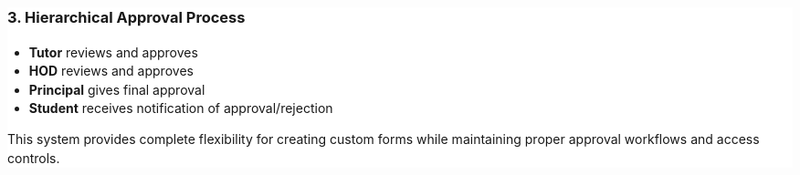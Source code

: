 ### **3. Hierarchical Approval Process**
- **Tutor** reviews and approves
- **HOD** reviews and approves  
- **Principal** gives final approval
- **Student** receives notification of approval/rejection

This system provides complete flexibility for creating custom forms while maintaining proper approval workflows and access controls.